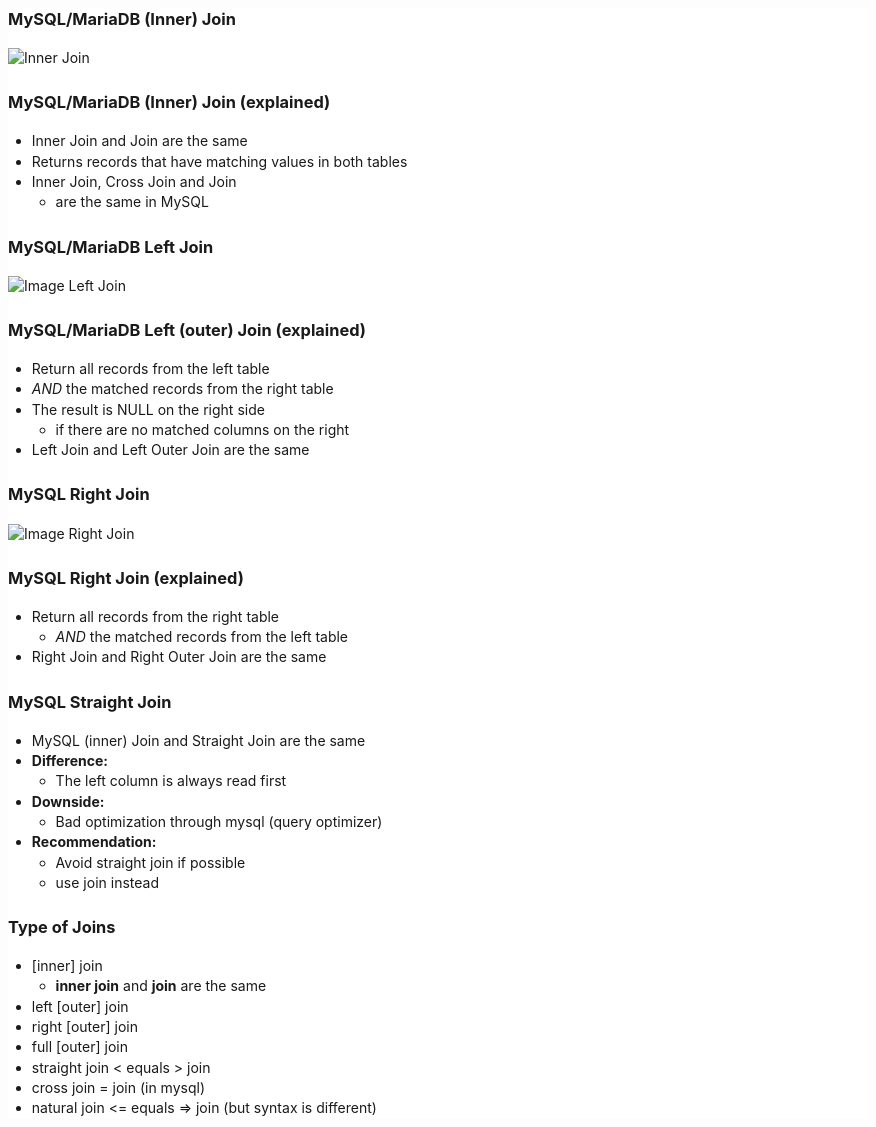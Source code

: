 ### MySQL/MariaDB (Inner) Join 

![Inner Join](/images/img_innerjoin.gif)

### MySQL/MariaDB (Inner) Join (explained) 

  * Inner Join and Join are the same
  * Returns records that have matching values in both tables
  * Inner Join, Cross Join and Join 
    * are the same in MySQL
 
### MySQL/MariaDB Left Join 

![Image Left Join](/images/img_leftjoin.gif)

### MySQL/MariaDB Left (outer) Join (explained) 

  * Return all records from the left table
  * _AND_ the matched records from the right table
  * The result is NULL on the right side
    * if there are no matched columns on the right 
  * Left Join and Left Outer Join are the same

### MySQL Right Join 

![Image Right Join](/images/img_rightjoin.gif)

### MySQL Right Join (explained)  

  * Return all records from the right table
    * _AND_ the matched records from the left table
  * Right Join and Right Outer Join are the same

### MySQL Straight Join 

  * MySQL (inner) Join and Straight Join are the same
  * **Difference:**
    * The left column is always read first
  * **Downside:**
    * Bad optimization through mysql (query optimizer) 
  * **Recommendation:**
    * Avoid straight join if possible 
    * use join instead 
  
### Type of Joins 

  * [inner] join
    * **inner join** and **join** are the same  
  * left [outer] join 
  * right [outer] join
  * full [outer] join
  * straight join < equals > join
  * cross join = join (in mysql)
  * natural join <= equals => join (but syntax is different)
